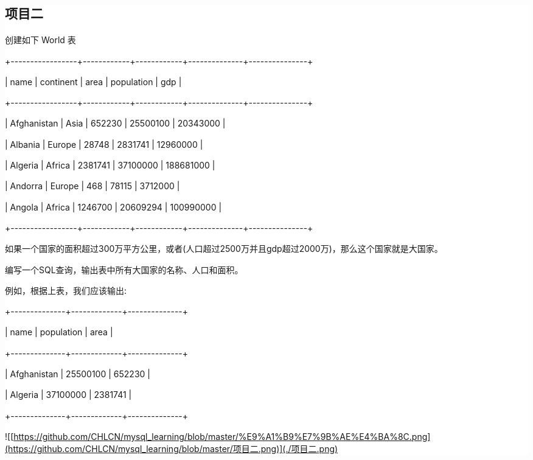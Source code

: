    ## 项目二

创建如下 World 表

+-----------------+------------+------------+--------------+---------------+

| name            | continent  | area       | population   | gdp           |

+-----------------+------------+------------+--------------+---------------+

| Afghanistan     | Asia       | 652230     | 25500100     | 20343000      |

| Albania         | Europe     | 28748      | 2831741      | 12960000      |

| Algeria         | Africa     | 2381741    | 37100000     | 188681000     |

| Andorra         | Europe     | 468        | 78115        | 3712000       |

| Angola          | Africa     | 1246700    | 20609294     | 100990000     |

+-----------------+------------+------------+--------------+---------------+

如果一个国家的面积超过300万平方公里，或者(人口超过2500万并且gdp超过2000万)，那么这个国家就是大国家。

编写一个SQL查询，输出表中所有大国家的名称、人口和面积。

例如，根据上表，我们应该输出:

+--------------+-------------+--------------+

| name         | population  | area         |

+--------------+-------------+--------------+

| Afghanistan  | 25500100    | 652230       |

| Algeria      | 37100000    | 2381741      |

+--------------+-------------+--------------+

![[https://github.com/CHLCN/mysql_learning/blob/master/%E9%A1%B9%E7%9B%AE%E4%BA%8C.png](https://github.com/CHLCN/mysql_learning/blob/master/项目二.png)](./项目二.png)

   
